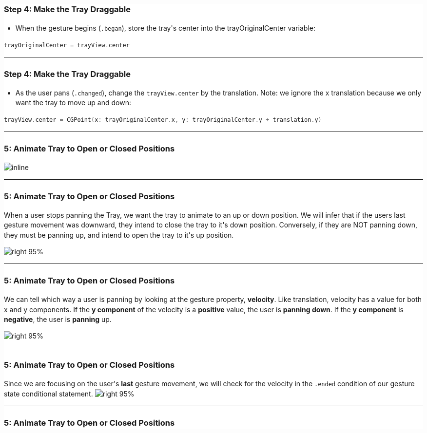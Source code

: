 ### Step 4: Make the Tray Draggable

- When the gesture begins (`.began`), store the tray's center into the trayOriginalCenter variable: 
```swift
trayOriginalCenter = trayView.center
```

---
### Step 4: Make the Tray Draggable

- As the user pans (`.changed`), change the `trayView.center` by the translation. Note: we ignore the x translation because we only want the tray to move up and down: 

```swift
trayView.center = CGPoint(x: trayOriginalCenter.x, y: trayOriginalCenter.y + translation.y)
```

---
### 5: Animate Tray to Open or Closed Positions
![inline](https://i.imgur.com/P4v6iHa.gif)

---
### 5: Animate Tray to Open or Closed Positions

When a user stops panning the Tray, we want the tray to animate to an up or down position. We will infer that if the users last gesture movement was downward, they intend to close the tray to it's down position. Conversely, if they are NOT panning down, they must be panning up, and intend to open the tray to it's up position.  

![right 95%](https://i.imgur.com/P4v6iHa.gif)  

---
### 5: Animate Tray to Open or Closed Positions

We can tell which way a user is panning by looking at the gesture property, **velocity**. Like translation, velocity has a value for both x and y components. If the **y component** of the velocity is a **positive** value, the user is **panning down**. If the **y component** is **negative**, the user is **panning** up.

![right 95%](https://i.imgur.com/P4v6iHa.gif)  

---
### 5: Animate Tray to Open or Closed Positions

Since we are focusing on the user's **last** gesture movement, we will check for the velocity in the `.ended` condition of our gesture state conditional statement.
![right 95%](https://i.imgur.com/P4v6iHa.gif)  

---
### 5: Animate Tray to Open or Closed Positions
